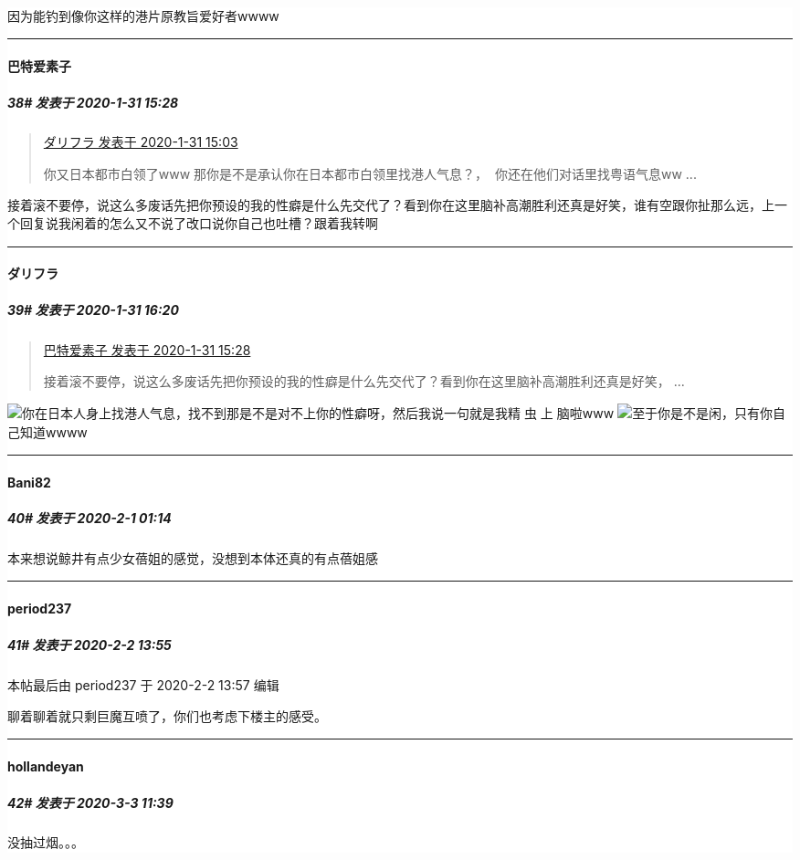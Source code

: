 因为能钓到像你这样的港片原教旨爱好者wwww


-----

####  巴特爱素子  
##### 38#       发表于 2020-1-31 15:28


<blockquote><a href="httphttps://bbs.saraba1st.com/2b/forum.php?mod=redirect&amp;goto=findpost&amp;pid=46289073&amp;ptid=1872599" target="_blank">ダリフラ 发表于 2020-1-31 15:03</a>

你又日本都市白领了www 那你是不是承认你在日本都市白领里找港人气息？，  你还在他们对话里找粤语气息ww ...</blockquote>
接着滚不要停，说这么多废话先把你预设的我的性癖是什么先交代了？看到你在这里脑补高潮胜利还真是好笑，谁有空跟你扯那么远，上一个回复说我闲着的怎么又不说了改口说你自己也吐槽？跟着我转啊


-----

####  ダリフラ  
##### 39#       发表于 2020-1-31 16:20


<blockquote><a href="httphttps://bbs.saraba1st.com/2b/forum.php?mod=redirect&amp;goto=findpost&amp;pid=46289250&amp;ptid=1872599" target="_blank">巴特爱素子 发表于 2020-1-31 15:28</a>

接着滚不要停，说这么多废话先把你预设的我的性癖是什么先交代了？看到你在这里脑补高潮胜利还真是好笑， ...</blockquote>
<img src="https://static.saraba1st.com/image/smiley/face2017/067.png" referrerpolicy="no-referrer">你在日本人身上找港人气息，找不到那是不是对不上你的性癖呀，然后我说一句就是我精 虫 上 脑啦www
<img src="https://static.saraba1st.com/image/smiley/face2017/066.png" referrerpolicy="no-referrer">至于你是不是闲，只有你自己知道wwww


-----

####  Bani82  
##### 40#       发表于 2020-2-1 01:14


本来想说鲸井有点少女蓓姐的感觉，没想到本体还真的有点蓓姐感


-----

####  period237  
##### 41#       发表于 2020-2-2 13:55


 本帖最后由 period237 于 2020-2-2 13:57 编辑 

聊着聊着就只剩巨魔互喷了，你们也考虑下楼主的感受。


-----

####  hollandeyan  
##### 42#       发表于 2020-3-3 11:39


没抽过烟。。。
